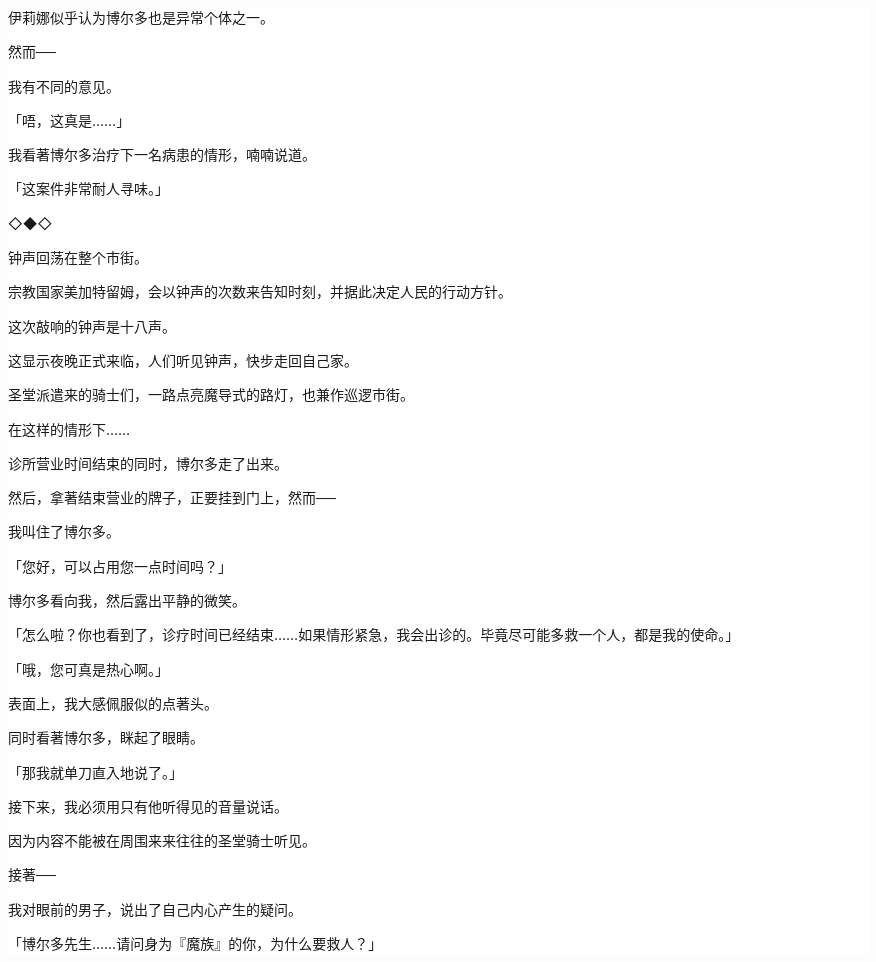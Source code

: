 伊莉娜似乎认为博尔多也是异常个体之一。

然而──

我有不同的意见。

「唔，这真是……」

我看著博尔多治疗下一名病患的情形，喃喃说道。

「这案件非常耐人寻味。」

◇◆◇

钟声回荡在整个市街。

宗教国家美加特留姆，会以钟声的次数来告知时刻，并据此决定人民的行动方针。

这次敲响的钟声是十八声。

这显示夜晚正式来临，人们听见钟声，快步走回自己家。

圣堂派遣来的骑士们，一路点亮魔导式的路灯，也兼作巡逻市街。

在这样的情形下……

诊所营业时间结束的同时，博尔多走了出来。

然后，拿著结束营业的牌子，正要挂到门上，然而──

我叫住了博尔多。

「您好，可以占用您一点时间吗？」

博尔多看向我，然后露出平静的微笑。

「怎么啦？你也看到了，诊疗时间已经结束……如果情形紧急，我会出诊的。毕竟尽可能多救一个人，都是我的使命。」

「哦，您可真是热心啊。」

表面上，我大感佩服似的点著头。

同时看著博尔多，眯起了眼睛。

「那我就单刀直入地说了。」

接下来，我必须用只有他听得见的音量说话。

因为内容不能被在周围来来往往的圣堂骑士听见。

接著──

我对眼前的男子，说出了自己内心产生的疑问。

「博尔多先生……请问身为『魔族』的你，为什么要救人？」

